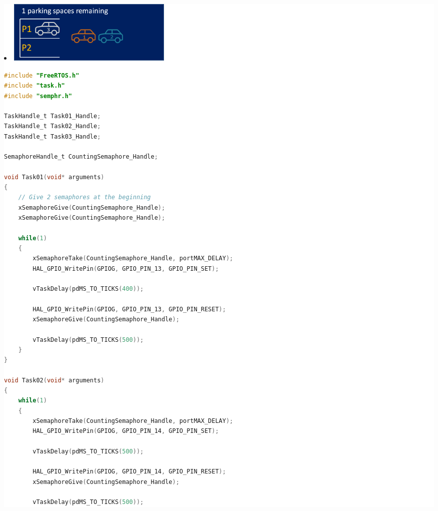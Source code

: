 <li><img src="5.png" alt="drawing" width="300px"/></li>
</ul>

```c
#include "FreeRTOS.h"
#include "task.h"
#include "semphr.h"

TaskHandle_t Task01_Handle;
TaskHandle_t Task02_Handle;
TaskHandle_t Task03_Handle;

SemaphoreHandle_t CountingSemaphore_Handle;

void Task01(void* arguments)
{
	// Give 2 semaphores at the beginning
	xSemaphoreGive(CountingSemaphore_Handle);
	xSemaphoreGive(CountingSemaphore_Handle);

	while(1)
	{
		xSemaphoreTake(CountingSemaphore_Handle, portMAX_DELAY);
		HAL_GPIO_WritePin(GPIOG, GPIO_PIN_13, GPIO_PIN_SET);

		vTaskDelay(pdMS_TO_TICKS(400));

		HAL_GPIO_WritePin(GPIOG, GPIO_PIN_13, GPIO_PIN_RESET);
		xSemaphoreGive(CountingSemaphore_Handle);

		vTaskDelay(pdMS_TO_TICKS(500));
	}
}

void Task02(void* arguments)
{
	while(1)
	{
		xSemaphoreTake(CountingSemaphore_Handle, portMAX_DELAY);
		HAL_GPIO_WritePin(GPIOG, GPIO_PIN_14, GPIO_PIN_SET);

		vTaskDelay(pdMS_TO_TICKS(500));

		HAL_GPIO_WritePin(GPIOG, GPIO_PIN_14, GPIO_PIN_RESET);
		xSemaphoreGive(CountingSemaphore_Handle);

		vTaskDelay(pdMS_TO_TICKS(500));
```